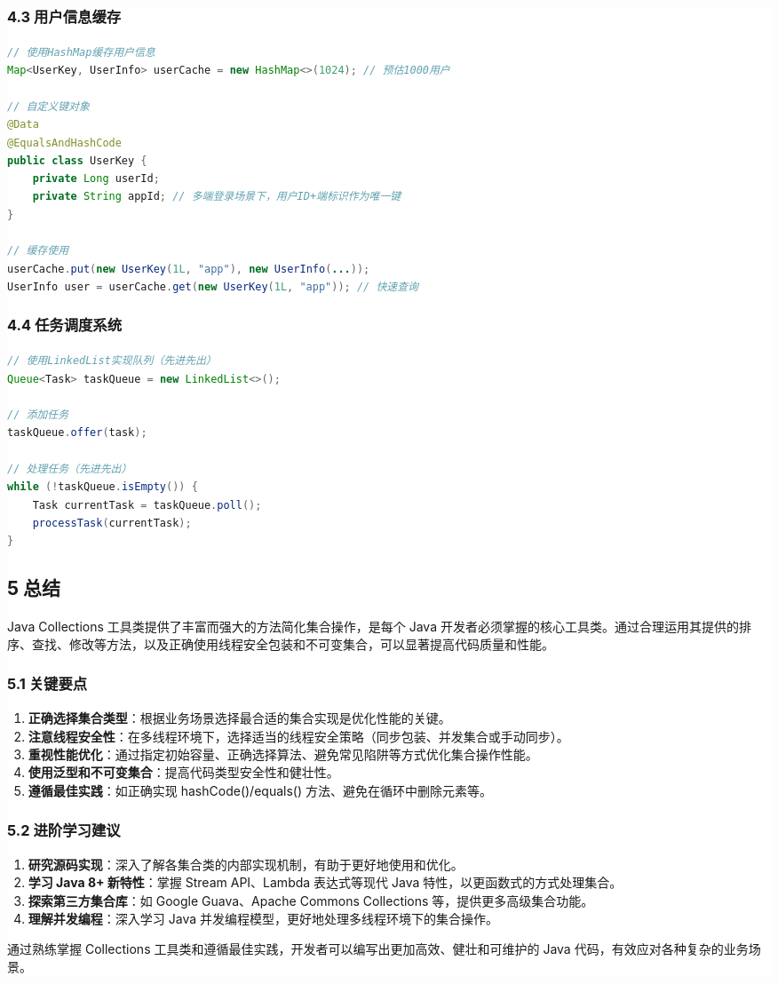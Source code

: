### 4.3 用户信息缓存

```java
// 使用HashMap缓存用户信息
Map<UserKey, UserInfo> userCache = new HashMap<>(1024); // 预估1000用户

// 自定义键对象
@Data
@EqualsAndHashCode
public class UserKey {
    private Long userId;
    private String appId; // 多端登录场景下，用户ID+端标识作为唯一键
}

// 缓存使用
userCache.put(new UserKey(1L, "app"), new UserInfo(...));
UserInfo user = userCache.get(new UserKey(1L, "app")); // 快速查询
```

### 4.4 任务调度系统

```java
// 使用LinkedList实现队列（先进先出）
Queue<Task> taskQueue = new LinkedList<>();

// 添加任务
taskQueue.offer(task);

// 处理任务（先进先出）
while (!taskQueue.isEmpty()) {
    Task currentTask = taskQueue.poll();
    processTask(currentTask);
}
```

## 5 总结

Java Collections 工具类提供了丰富而强大的方法简化集合操作，是每个 Java 开发者必须掌握的核心工具类。通过合理运用其提供的排序、查找、修改等方法，以及正确使用线程安全包装和不可变集合，可以显著提高代码质量和性能。

### 5.1 关键要点

1. **正确选择集合类型**：根据业务场景选择最合适的集合实现是优化性能的关键。
2. **注意线程安全性**：在多线程环境下，选择适当的线程安全策略（同步包装、并发集合或手动同步）。
3. **重视性能优化**：通过指定初始容量、正确选择算法、避免常见陷阱等方式优化集合操作性能。
4. **使用泛型和不可变集合**：提高代码类型安全性和健壮性。
5. **遵循最佳实践**：如正确实现 hashCode()/equals() 方法、避免在循环中删除元素等。

### 5.2 进阶学习建议

1. **研究源码实现**：深入了解各集合类的内部实现机制，有助于更好地使用和优化。
2. **学习 Java 8+ 新特性**：掌握 Stream API、Lambda 表达式等现代 Java 特性，以更函数式的方式处理集合。
3. **探索第三方集合库**：如 Google Guava、Apache Commons Collections 等，提供更多高级集合功能。
4. **理解并发编程**：深入学习 Java 并发编程模型，更好地处理多线程环境下的集合操作。

通过熟练掌握 Collections 工具类和遵循最佳实践，开发者可以编写出更加高效、健壮和可维护的 Java 代码，有效应对各种复杂的业务场景。
